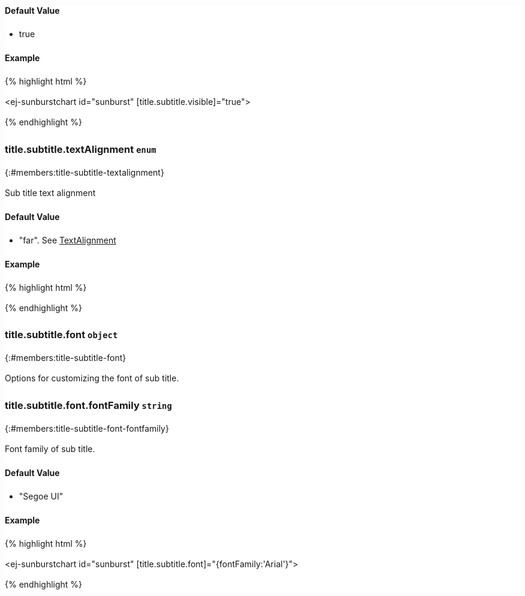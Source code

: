 
#### Default Value

* true


#### Example

{% highlight html %}

<ej-sunburstchart  id="sunburst"  [title.subtitle.visible]="true">   
</ej-sunburstchart>

{% endhighlight %}



### title.subtitle.textAlignment `enum`
{:#members:title-subtitle-textalignment}

<ts ref="ej.datavisualization.Sunburst.SunburstAlignment"/>

Sub title text alignment

#### Default Value

* "far". See <a href="global.html#members:textalignment">TextAlignment</a>


#### Example

{% highlight html %}

<ej-sunburstchart  id="sunburst"  title.subtitle.textAlignment="far">   
</ej-sunburstchart>

{% endhighlight %}

### title.subtitle.font `object`
{:#members:title-subtitle-font}


Options for customizing the font of sub title.



### title.subtitle.font.fontFamily `string`
{:#members:title-subtitle-font-fontfamily}


Font family of sub title.


#### Default Value

* "Segoe UI"


#### Example

{% highlight html %}

<ej-sunburstchart  id="sunburst"  [title.subtitle.font]="{fontFamily:'Arial'}">   
</ej-sunburstchart>

{% endhighlight %}
